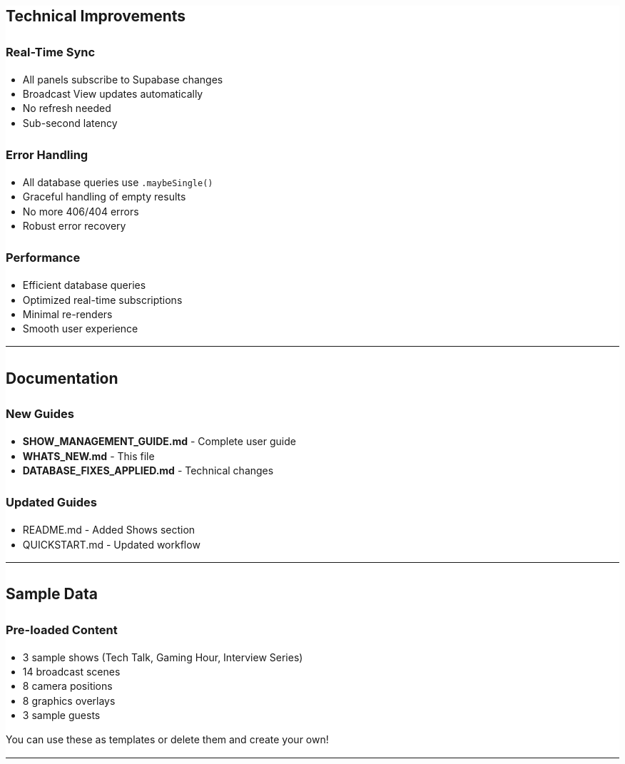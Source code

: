 
## Technical Improvements

### Real-Time Sync
- All panels subscribe to Supabase changes
- Broadcast View updates automatically
- No refresh needed
- Sub-second latency

### Error Handling
- All database queries use `.maybeSingle()`
- Graceful handling of empty results
- No more 406/404 errors
- Robust error recovery

### Performance
- Efficient database queries
- Optimized real-time subscriptions
- Minimal re-renders
- Smooth user experience

---

## Documentation

### New Guides
- **SHOW_MANAGEMENT_GUIDE.md** - Complete user guide
- **WHATS_NEW.md** - This file
- **DATABASE_FIXES_APPLIED.md** - Technical changes

### Updated Guides
- README.md - Added Shows section
- QUICKSTART.md - Updated workflow

---

## Sample Data

### Pre-loaded Content
- 3 sample shows (Tech Talk, Gaming Hour, Interview Series)
- 14 broadcast scenes
- 8 camera positions
- 8 graphics overlays
- 3 sample guests

You can use these as templates or delete them and create your own!

---
